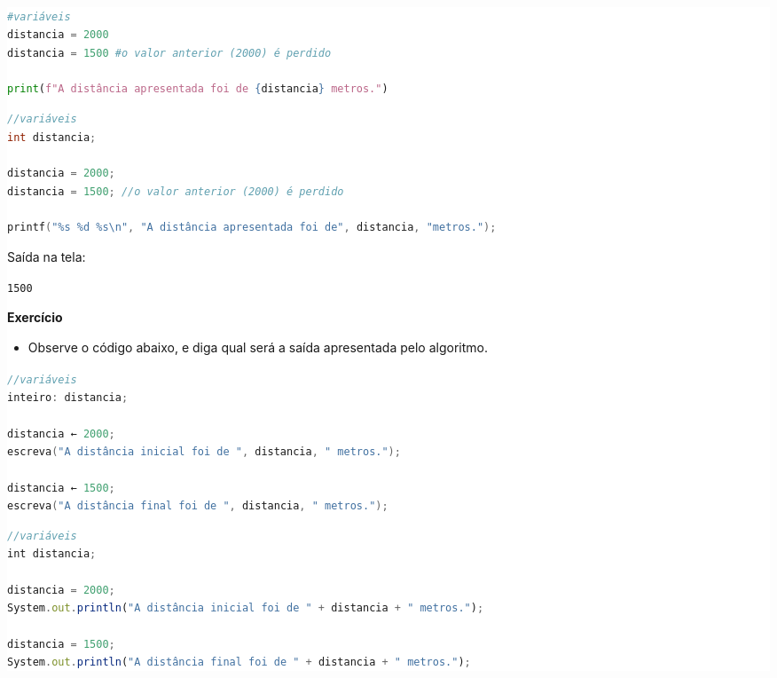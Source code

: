   ```python
  #variáveis
  distancia = 2000
  distancia = 1500 #o valor anterior (2000) é perdido

  print(f"A distância apresentada foi de {distancia} metros.")
  ```

  </TabItem>

  <TabItem value="c" label="C">

  ```c
  //variáveis
  int distancia;

  distancia = 2000; 
  distancia = 1500; //o valor anterior (2000) é perdido

  printf("%s %d %s\n", "A distância apresentada foi de", distancia, "metros.");
  ```

  </TabItem>

</Tabs>

Saída na tela:
```
1500
```

**Exercício**
- Observe o código abaixo, e diga qual será a saída apresentada pelo algoritmo.

<Tabs groupId='language'>
  <TabItem value="pseudocodigo" label="Pseudocódigo" default>

  ```c
  //variáveis
  inteiro: distancia;

  distancia ← 2000; 
  escreva("A distância inicial foi de ", distancia, " metros.");

  distancia ← 1500; 
  escreva("A distância final foi de ", distancia, " metros.");
  ```

  </TabItem>
  <TabItem value="java" label="Java">

  ```javascript
  //variáveis
  int distancia;

  distancia = 2000; 
  System.out.println("A distância inicial foi de " + distancia + " metros.");

  distancia = 1500; 
  System.out.println("A distância final foi de " + distancia + " metros.");
  ```
